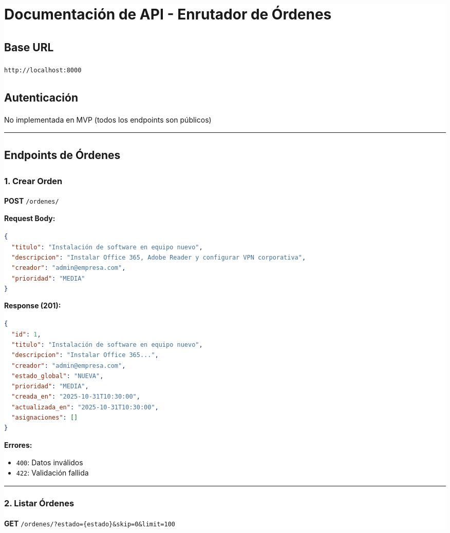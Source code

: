 # Documentación de API - Enrutador de Órdenes

## Base URL
```
http://localhost:8000
```

## Autenticación
No implementada en MVP (todos los endpoints son públicos)

---

## Endpoints de Órdenes

### 1. Crear Orden
**POST** `/ordenes/`

**Request Body:**
```json
{
  "titulo": "Instalación de software en equipo nuevo",
  "descripcion": "Instalar Office 365, Adobe Reader y configurar VPN corporativa",
  "creador": "admin@empresa.com",
  "prioridad": "MEDIA"
}
```

**Response (201):**
```json
{
  "id": 1,
  "titulo": "Instalación de software en equipo nuevo",
  "descripcion": "Instalar Office 365...",
  "creador": "admin@empresa.com",
  "estado_global": "NUEVA",
  "prioridad": "MEDIA",
  "creada_en": "2025-10-31T10:30:00",
  "actualizada_en": "2025-10-31T10:30:00",
  "asignaciones": []
}
```

**Errores:**
- `400`: Datos inválidos
- `422`: Validación fallida

---

### 2. Listar Órdenes
**GET** `/ordenes/?estado={estado}&skip=0&limit=100`
